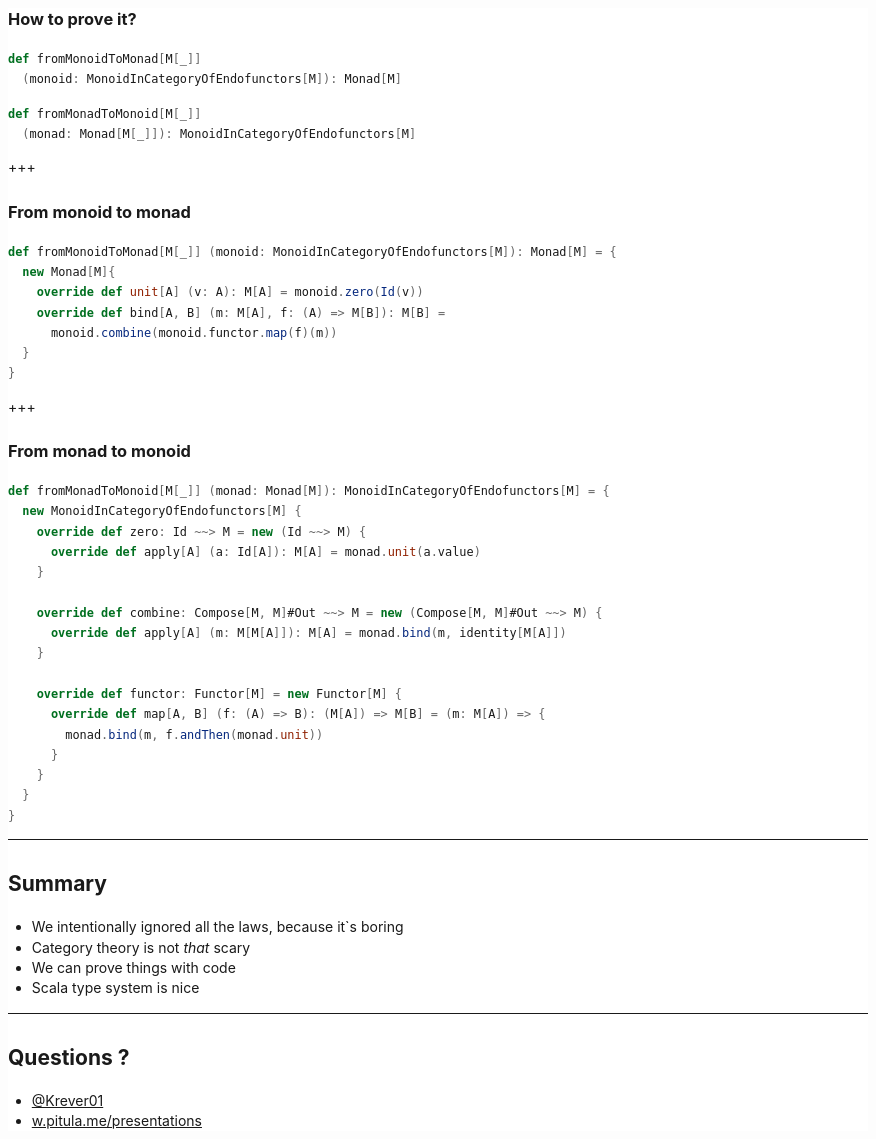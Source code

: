 ### How to prove it?

```scala
def fromMonoidToMonad[M[_]]
  (monoid: MonoidInCategoryOfEndofunctors[M]): Monad[M]
```

```scala
def fromMonadToMonoid[M[_]]
  (monad: Monad[M[_]]): MonoidInCategoryOfEndofunctors[M]
```

+++

### From monoid to monad
```scala
def fromMonoidToMonad[M[_]] (monoid: MonoidInCategoryOfEndofunctors[M]): Monad[M] = {
  new Monad[M]{
    override def unit[A] (v: A): M[A] = monoid.zero(Id(v))
    override def bind[A, B] (m: M[A], f: (A) => M[B]): M[B] = 
      monoid.combine(monoid.functor.map(f)(m))
  }
}
```

+++

### From monad to monoid
```scala
def fromMonadToMonoid[M[_]] (monad: Monad[M]): MonoidInCategoryOfEndofunctors[M] = {
  new MonoidInCategoryOfEndofunctors[M] {
    override def zero: Id ~~> M = new (Id ~~> M) {
      override def apply[A] (a: Id[A]): M[A] = monad.unit(a.value)
    }
    
    override def combine: Compose[M, M]#Out ~~> M = new (Compose[M, M]#Out ~~> M) {
      override def apply[A] (m: M[M[A]]): M[A] = monad.bind(m, identity[M[A]])
    }
    
    override def functor: Functor[M] = new Functor[M] {
      override def map[A, B] (f: (A) => B): (M[A]) => M[B] = (m: M[A]) => {
        monad.bind(m, f.andThen(monad.unit))
      }
    }
  }
}
```

---

## Summary

- We intentionally ignored all the laws, because it`s boring
- Category theory is not *that* scary
- We can prove things with code
- Scala type system is nice

---

## Questions ?

- [@Krever01](https://twitter.com/Krever01)
- [w.pitula.me/presentations](http://w.pitula.me/presentations)

